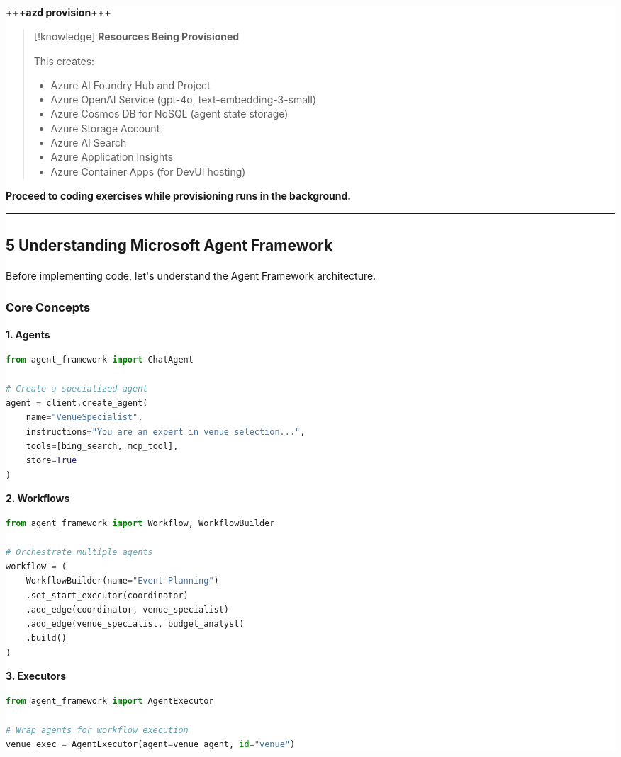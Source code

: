    **+++azd provision+++**

> [!knowledge] **Resources Being Provisioned**
> 
> This creates:
> - Azure AI Foundry Hub and Project
> - Azure OpenAI Service (gpt-4o, text-embedding-3-small)
> - Azure Cosmos DB for NoSQL (agent state storage)
> - Azure Storage Account
> - Azure AI Search
> - Azure Application Insights
> - Azure Container Apps (for DevUI hosting)

**Proceed to coding exercises while provisioning runs in the background.**

---

## 5  Understanding Microsoft Agent Framework

Before implementing code, let's understand the Agent Framework architecture.

### Core Concepts

**1. Agents**
```python
from agent_framework import ChatAgent

# Create a specialized agent
agent = client.create_agent(
    name="VenueSpecialist",
    instructions="You are an expert in venue selection...",
    tools=[bing_search, mcp_tool],
    store=True
)
```

**2. Workflows**
```python
from agent_framework import Workflow, WorkflowBuilder

# Orchestrate multiple agents
workflow = (
    WorkflowBuilder(name="Event Planning")
    .set_start_executor(coordinator)
    .add_edge(coordinator, venue_specialist)
    .add_edge(venue_specialist, budget_analyst)
    .build()
)
```

**3. Executors**
```python
from agent_framework import AgentExecutor

# Wrap agents for workflow execution
venue_exec = AgentExecutor(agent=venue_agent, id="venue")
```
